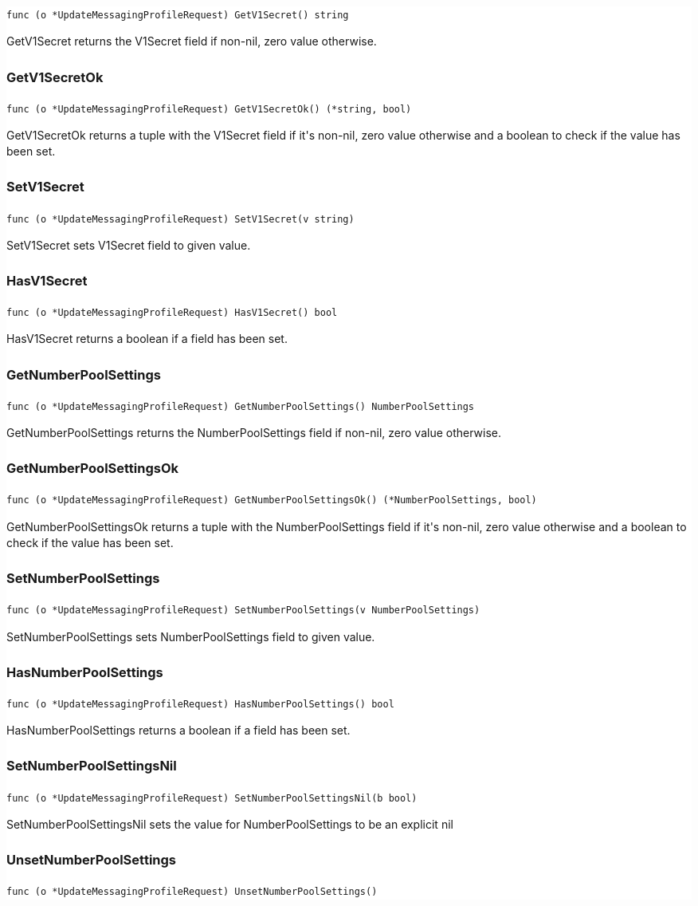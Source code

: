 `func (o *UpdateMessagingProfileRequest) GetV1Secret() string`

GetV1Secret returns the V1Secret field if non-nil, zero value otherwise.

### GetV1SecretOk

`func (o *UpdateMessagingProfileRequest) GetV1SecretOk() (*string, bool)`

GetV1SecretOk returns a tuple with the V1Secret field if it's non-nil, zero value otherwise
and a boolean to check if the value has been set.

### SetV1Secret

`func (o *UpdateMessagingProfileRequest) SetV1Secret(v string)`

SetV1Secret sets V1Secret field to given value.

### HasV1Secret

`func (o *UpdateMessagingProfileRequest) HasV1Secret() bool`

HasV1Secret returns a boolean if a field has been set.

### GetNumberPoolSettings

`func (o *UpdateMessagingProfileRequest) GetNumberPoolSettings() NumberPoolSettings`

GetNumberPoolSettings returns the NumberPoolSettings field if non-nil, zero value otherwise.

### GetNumberPoolSettingsOk

`func (o *UpdateMessagingProfileRequest) GetNumberPoolSettingsOk() (*NumberPoolSettings, bool)`

GetNumberPoolSettingsOk returns a tuple with the NumberPoolSettings field if it's non-nil, zero value otherwise
and a boolean to check if the value has been set.

### SetNumberPoolSettings

`func (o *UpdateMessagingProfileRequest) SetNumberPoolSettings(v NumberPoolSettings)`

SetNumberPoolSettings sets NumberPoolSettings field to given value.

### HasNumberPoolSettings

`func (o *UpdateMessagingProfileRequest) HasNumberPoolSettings() bool`

HasNumberPoolSettings returns a boolean if a field has been set.

### SetNumberPoolSettingsNil

`func (o *UpdateMessagingProfileRequest) SetNumberPoolSettingsNil(b bool)`

 SetNumberPoolSettingsNil sets the value for NumberPoolSettings to be an explicit nil

### UnsetNumberPoolSettings
`func (o *UpdateMessagingProfileRequest) UnsetNumberPoolSettings()`
